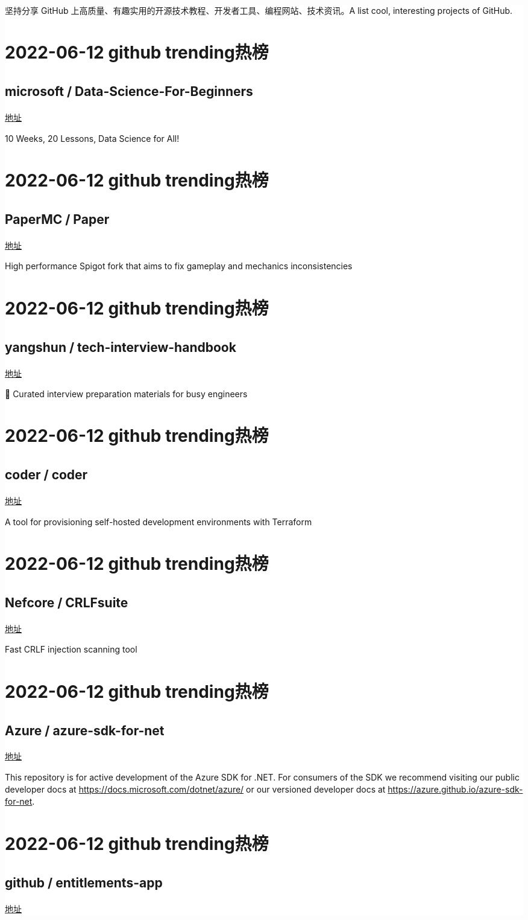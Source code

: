 坚持分享 GitHub 上高质量、有趣实用的开源技术教程、开发者工具、编程网站、技术资讯。A list cool, interesting projects of GitHub.
# 2022-06-12 github trending热榜
## microsoft / Data-Science-For-Beginners
[地址](/microsoft/Data-Science-For-Beginners)

10 Weeks, 20 Lessons, Data Science for All!
# 2022-06-12 github trending热榜
## PaperMC / Paper
[地址](/PaperMC/Paper)

High performance Spigot fork that aims to fix gameplay and mechanics inconsistencies
# 2022-06-12 github trending热榜
## yangshun / tech-interview-handbook
[地址](/yangshun/tech-interview-handbook)

💯
Curated interview preparation materials for busy engineers
# 2022-06-12 github trending热榜
## coder / coder
[地址](/coder/coder)

A tool for provisioning self-hosted development environments with Terraform
# 2022-06-12 github trending热榜
## Nefcore / CRLFsuite
[地址](/Nefcore/CRLFsuite)

Fast CRLF injection scanning tool
# 2022-06-12 github trending热榜
## Azure / azure-sdk-for-net
[地址](/Azure/azure-sdk-for-net)

This repository is for active development of the Azure SDK for .NET. For consumers of the SDK we recommend visiting our public developer docs at https://docs.microsoft.com/dotnet/azure/ or our versioned developer docs at https://azure.github.io/azure-sdk-for-net.
# 2022-06-12 github trending热榜
## github / entitlements-app
[地址](/github/entitlements-app)
